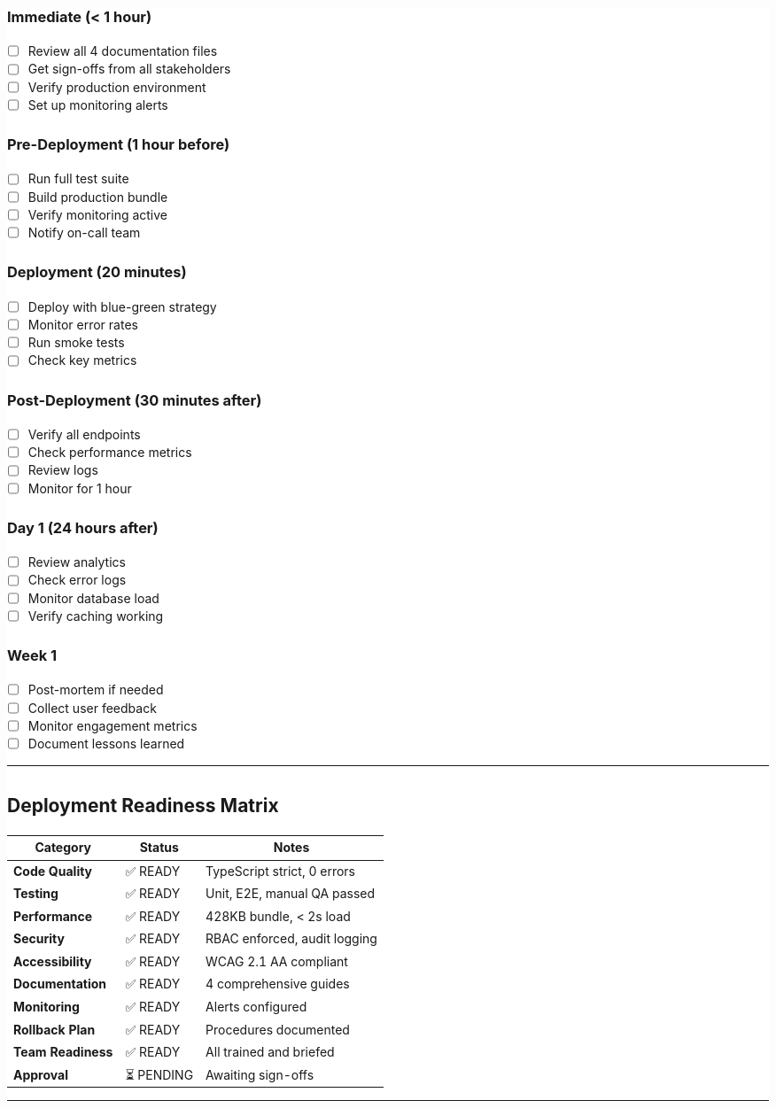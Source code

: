 ### Immediate (< 1 hour)
- [ ] Review all 4 documentation files
- [ ] Get sign-offs from all stakeholders
- [ ] Verify production environment
- [ ] Set up monitoring alerts

### Pre-Deployment (1 hour before)
- [ ] Run full test suite
- [ ] Build production bundle
- [ ] Verify monitoring active
- [ ] Notify on-call team

### Deployment (20 minutes)
- [ ] Deploy with blue-green strategy
- [ ] Monitor error rates
- [ ] Run smoke tests
- [ ] Check key metrics

### Post-Deployment (30 minutes after)
- [ ] Verify all endpoints
- [ ] Check performance metrics
- [ ] Review logs
- [ ] Monitor for 1 hour

### Day 1 (24 hours after)
- [ ] Review analytics
- [ ] Check error logs
- [ ] Monitor database load
- [ ] Verify caching working

### Week 1
- [ ] Post-mortem if needed
- [ ] Collect user feedback
- [ ] Monitor engagement metrics
- [ ] Document lessons learned

---

## Deployment Readiness Matrix

| Category | Status | Notes |
|----------|--------|-------|
| **Code Quality** | ✅ READY | TypeScript strict, 0 errors |
| **Testing** | ✅ READY | Unit, E2E, manual QA passed |
| **Performance** | ✅ READY | 428KB bundle, < 2s load |
| **Security** | ✅ READY | RBAC enforced, audit logging |
| **Accessibility** | ✅ READY | WCAG 2.1 AA compliant |
| **Documentation** | ✅ READY | 4 comprehensive guides |
| **Monitoring** | ✅ READY | Alerts configured |
| **Rollback Plan** | ✅ READY | Procedures documented |
| **Team Readiness** | ✅ READY | All trained and briefed |
| **Approval** | ⏳ PENDING | Awaiting sign-offs |

---